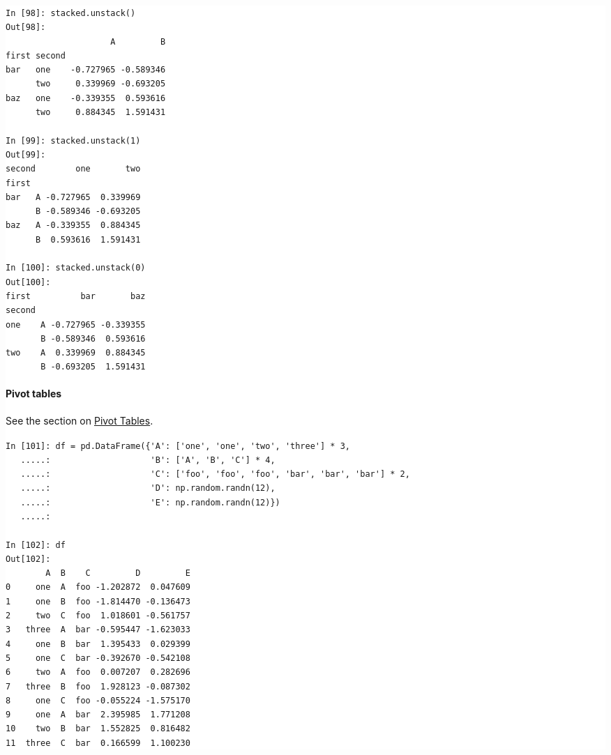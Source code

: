 ```text
In [98]: stacked.unstack()
Out[98]: 
                     A         B
first second                    
bar   one    -0.727965 -0.589346
      two     0.339969 -0.693205
baz   one    -0.339355  0.593616
      two     0.884345  1.591431

In [99]: stacked.unstack(1)
Out[99]: 
second        one       two
first                      
bar   A -0.727965  0.339969
      B -0.589346 -0.693205
baz   A -0.339355  0.884345
      B  0.593616  1.591431

In [100]: stacked.unstack(0)
Out[100]: 
first          bar       baz
second                      
one    A -0.727965 -0.339355
       B -0.589346  0.593616
two    A  0.339969  0.884345
       B -0.693205  1.591431
```

#### Pivot tables

See the section on [Pivot Tables](https://pandas.pydata.org/pandas-docs/stable/user_guide/reshaping.html#reshaping-pivot).

```text
In [101]: df = pd.DataFrame({'A': ['one', 'one', 'two', 'three'] * 3,
   .....:                    'B': ['A', 'B', 'C'] * 4,
   .....:                    'C': ['foo', 'foo', 'foo', 'bar', 'bar', 'bar'] * 2,
   .....:                    'D': np.random.randn(12),
   .....:                    'E': np.random.randn(12)})
   .....: 

In [102]: df
Out[102]: 
        A  B    C         D         E
0     one  A  foo -1.202872  0.047609
1     one  B  foo -1.814470 -0.136473
2     two  C  foo  1.018601 -0.561757
3   three  A  bar -0.595447 -1.623033
4     one  B  bar  1.395433  0.029399
5     one  C  bar -0.392670 -0.542108
6     two  A  foo  0.007207  0.282696
7   three  B  foo  1.928123 -0.087302
8     one  C  foo -0.055224 -1.575170
9     one  A  bar  2.395985  1.771208
10    two  B  bar  1.552825  0.816482
11  three  C  bar  0.166599  1.100230
```
